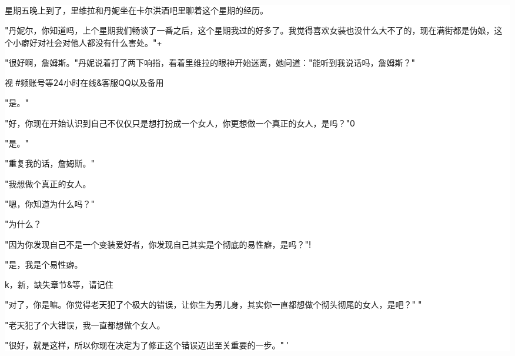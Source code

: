 星期五晚上到了，里维拉和丹妮坐在卡尔洪酒吧里聊着这个星期的经历。



"丹妮尔，你知道吗，上个星期我们畅谈了一番之后，这个星期我过的好多了。我觉得喜欢女装也没什么大不了的，现在满街都是伪娘，这个小癖好对社会对他人都没有什么害处。"+





"很好啊，詹姆斯。"丹妮说着打了两下响指，看着里维拉的眼神开始迷离，她问道："能听到我说话吗，詹姆斯？"



 视 #频账号等24小时在线&客服QQ以及备用



"是。"



"好，你现在开始认识到自己不仅仅只是想打扮成一个女人，你更想做一个真正的女人，是吗？"0





"是。"



"重复我的话，詹姆斯。"



"我想做个真正的女人。



"嗯，你知道为什么吗？"





"为什么？



"因为你发现自己不是一个变装爱好者，你发现自己其实是个彻底的易性癖，是吗？"!





"是，我是个易性癖。



k，新，缺失章节&等，请记住



"对了，你是嘛。你觉得老天犯了个极大的错误，让你生为男儿身，其实你一直都想做个彻头彻尾的女人，是吧？" "





"老天犯了个大错误，我一直都想做个女人。



"很好，就是这样，所以你现在决定为了修正这个错误迈出至关重要的一步。" '



